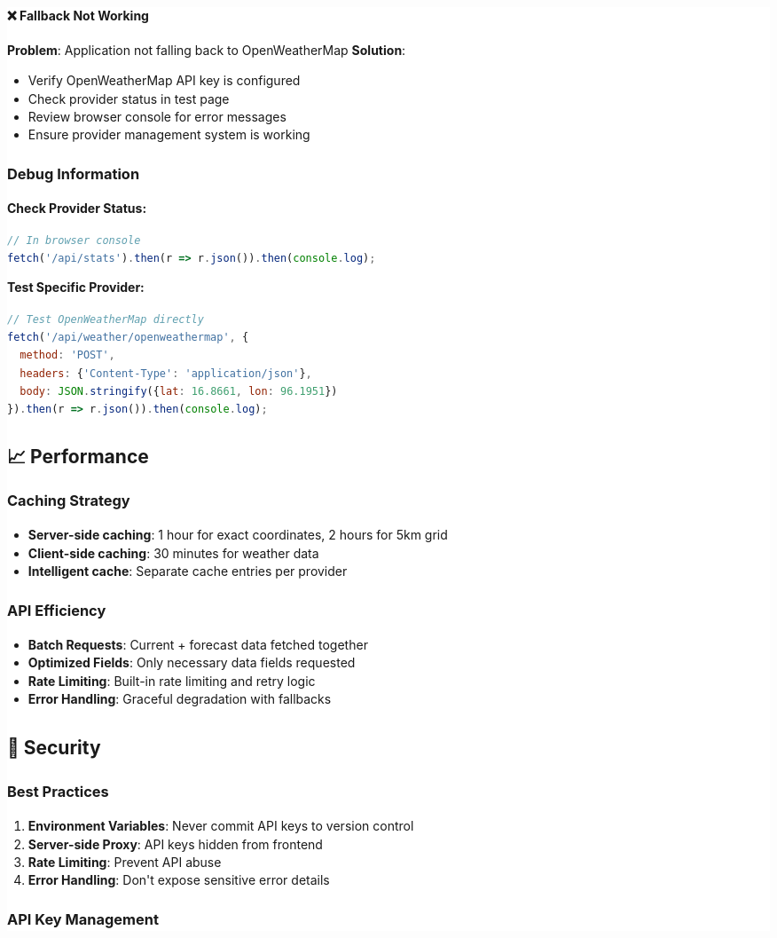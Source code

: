 #### ❌ **Fallback Not Working**
**Problem**: Application not falling back to OpenWeatherMap
**Solution**:
- Verify OpenWeatherMap API key is configured
- Check provider status in test page
- Review browser console for error messages
- Ensure provider management system is working

### Debug Information

**Check Provider Status:**
```javascript
// In browser console
fetch('/api/stats').then(r => r.json()).then(console.log);
```

**Test Specific Provider:**
```javascript
// Test OpenWeatherMap directly
fetch('/api/weather/openweathermap', {
  method: 'POST',
  headers: {'Content-Type': 'application/json'},
  body: JSON.stringify({lat: 16.8661, lon: 96.1951})
}).then(r => r.json()).then(console.log);
```

## 📈 Performance

### Caching Strategy

- **Server-side caching**: 1 hour for exact coordinates, 2 hours for 5km grid
- **Client-side caching**: 30 minutes for weather data
- **Intelligent cache**: Separate cache entries per provider

### API Efficiency

- **Batch Requests**: Current + forecast data fetched together
- **Optimized Fields**: Only necessary data fields requested
- **Rate Limiting**: Built-in rate limiting and retry logic
- **Error Handling**: Graceful degradation with fallbacks

## 🔐 Security

### Best Practices

1. **Environment Variables**: Never commit API keys to version control
2. **Server-side Proxy**: API keys hidden from frontend
3. **Rate Limiting**: Prevent API abuse
4. **Error Handling**: Don't expose sensitive error details

### API Key Management
